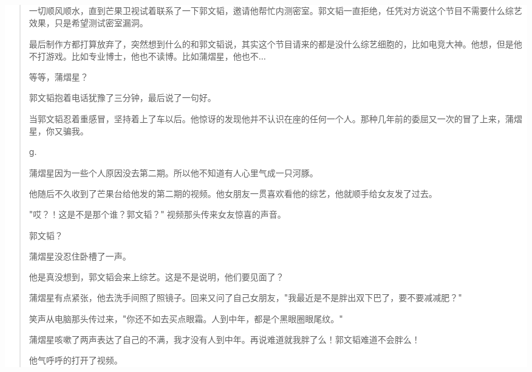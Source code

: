 >
> 一切顺风顺水，直到芒果卫视试着联系了一下郭文韬，邀请他帮忙内测密室。郭文韬一直拒绝，任凭对方说这个节目不需要什么综艺效果，只是希望测试密室漏洞。
>
>  
>
> 最后制作方都打算放弃了，突然想到什么的和郭文韬说，其实这个节目请来的都是没什么综艺细胞的，比如电竞大神。他想，但是他不打游戏。比如专业博士，他也不读博。比如蒲熠星，他也不…
>
>  
>
> 等等，蒲熠星？
>
>  
>
> 郭文韬抱着电话犹豫了三分钟，最后说了一句好。
>
>  
>
> 当郭文韬忍着重感冒，坚持着上了车以后。他惊讶的发现他并不认识在座的任何一个人。那种几年前的委屈又一次的冒了上来，蒲熠星，你又骗我。
>
>  
>
>  
>
> g.
>
> 蒲熠星因为一些个人原因没去第二期。所以他不知道有人心里气成一只河豚。
>
>  
>
> 他随后不久收到了芒果台给他发的第二期的视频。他女朋友一贯喜欢看他的综艺，他就顺手给女友发了过去。
>
>  
>
> "哎？！这是不是那个谁？郭文韬？" 视频那头传来女友惊喜的声音。
>
>  
>
> 郭文韬？
>
>  
>
> 蒲熠星没忍住卧槽了一声。
>
>  
>
> 他是真没想到，郭文韬会来上综艺。这是不是说明，他们要见面了？
>
>  
>
> 蒲熠星有点紧张，他去洗手间照了照镜子。回来又问了自己女朋友，"我最近是不是胖出双下巴了，要不要减减肥？"
>
>  
>
> 笑声从电脑那头传过来，"你还不如去买点眼霜。人到中年，都是个黑眼圈眼尾纹。"
>
>  
>
> 蒲熠星咳嗽了两声表达了自己的不满，我才没有人到中年。再说难道就我胖了么！郭文韬难道不会胖么！
>
>  
>
> 他气呼呼的打开了视频。
>
>  